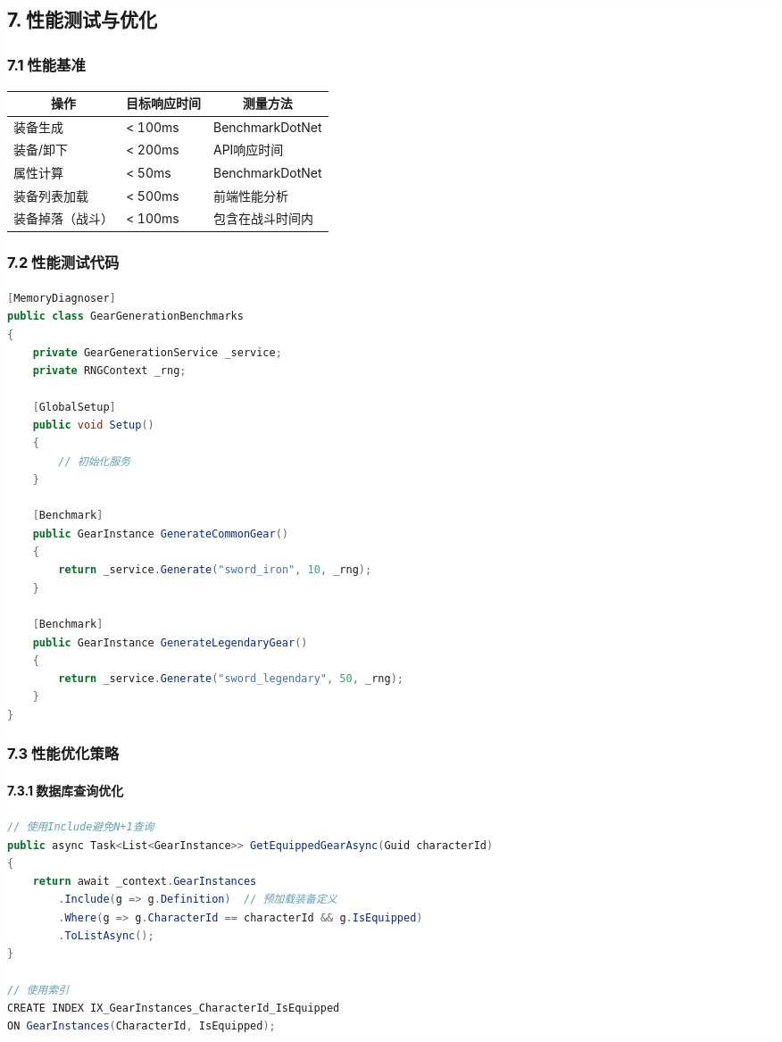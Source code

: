 
## 7. 性能测试与优化

### 7.1 性能基准

| 操作 | 目标响应时间 | 测量方法 |
|-----|------------|---------|
| 装备生成 | < 100ms | BenchmarkDotNet |
| 装备/卸下 | < 200ms | API响应时间 |
| 属性计算 | < 50ms | BenchmarkDotNet |
| 装备列表加载 | < 500ms | 前端性能分析 |
| 装备掉落（战斗） | < 100ms | 包含在战斗时间内 |

### 7.2 性能测试代码

```csharp
[MemoryDiagnoser]
public class GearGenerationBenchmarks
{
    private GearGenerationService _service;
    private RNGContext _rng;
    
    [GlobalSetup]
    public void Setup()
    {
        // 初始化服务
    }
    
    [Benchmark]
    public GearInstance GenerateCommonGear()
    {
        return _service.Generate("sword_iron", 10, _rng);
    }
    
    [Benchmark]
    public GearInstance GenerateLegendaryGear()
    {
        return _service.Generate("sword_legendary", 50, _rng);
    }
}
```

### 7.3 性能优化策略

#### 7.3.1 数据库查询优化

```csharp
// 使用Include避免N+1查询
public async Task<List<GearInstance>> GetEquippedGearAsync(Guid characterId)
{
    return await _context.GearInstances
        .Include(g => g.Definition)  // 预加载装备定义
        .Where(g => g.CharacterId == characterId && g.IsEquipped)
        .ToListAsync();
}

// 使用索引
CREATE INDEX IX_GearInstances_CharacterId_IsEquipped 
ON GearInstances(CharacterId, IsEquipped);
```
